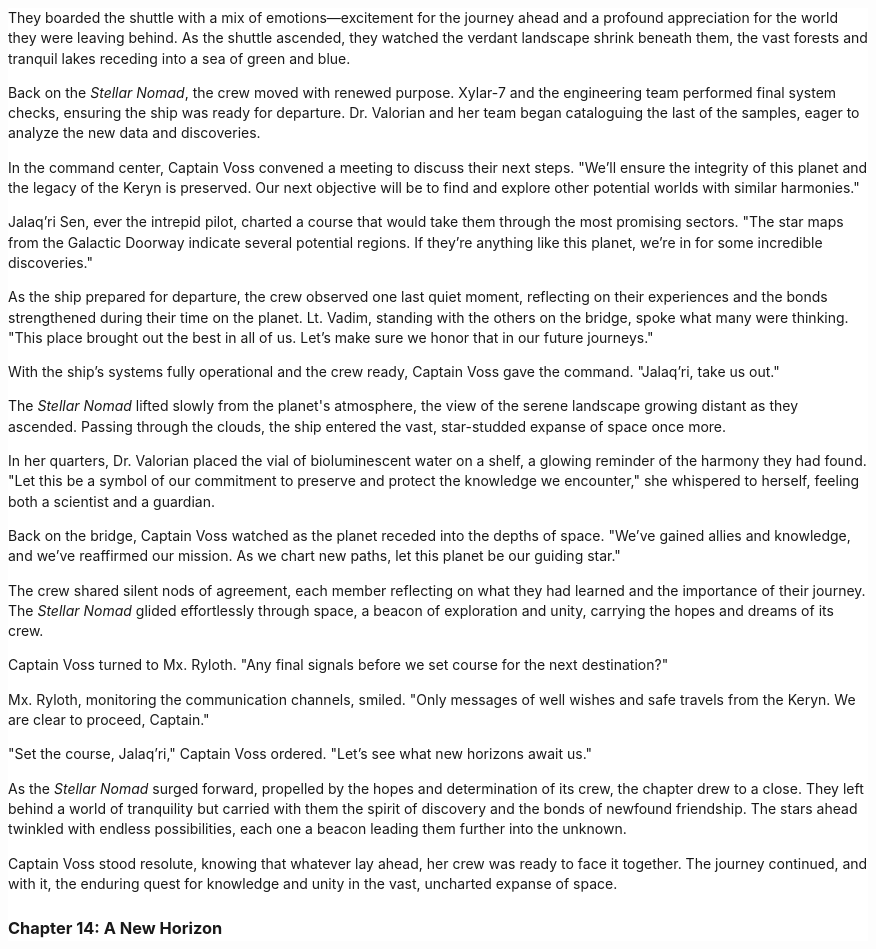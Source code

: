 They boarded the shuttle with a mix of emotions—excitement for the journey ahead and a profound appreciation for the world they were leaving behind. As the shuttle ascended, they watched the verdant landscape shrink beneath them, the vast forests and tranquil lakes receding into a sea of green and blue.

Back on the *Stellar Nomad*, the crew moved with renewed purpose. Xylar-7 and the engineering team performed final system checks, ensuring the ship was ready for departure. Dr. Valorian and her team began cataloguing the last of the samples, eager to analyze the new data and discoveries.

In the command center, Captain Voss convened a meeting to discuss their next steps. "We’ll ensure the integrity of this planet and the legacy of the Keryn is preserved. Our next objective will be to find and explore other potential worlds with similar harmonies."

Jalaq’ri Sen, ever the intrepid pilot, charted a course that would take them through the most promising sectors. "The star maps from the Galactic Doorway indicate several potential regions. If they’re anything like this planet, we’re in for some incredible discoveries."

As the ship prepared for departure, the crew observed one last quiet moment, reflecting on their experiences and the bonds strengthened during their time on the planet. Lt. Vadim, standing with the others on the bridge, spoke what many were thinking. "This place brought out the best in all of us. Let’s make sure we honor that in our future journeys."

With the ship’s systems fully operational and the crew ready, Captain Voss gave the command. "Jalaq’ri, take us out."

The *Stellar Nomad* lifted slowly from the planet's atmosphere, the view of the serene landscape growing distant as they ascended. Passing through the clouds, the ship entered the vast, star-studded expanse of space once more. 

In her quarters, Dr. Valorian placed the vial of bioluminescent water on a shelf, a glowing reminder of the harmony they had found. "Let this be a symbol of our commitment to preserve and protect the knowledge we encounter," she whispered to herself, feeling both a scientist and a guardian.

Back on the bridge, Captain Voss watched as the planet receded into the depths of space. "We’ve gained allies and knowledge, and we’ve reaffirmed our mission. As we chart new paths, let this planet be our guiding star."

The crew shared silent nods of agreement, each member reflecting on what they had learned and the importance of their journey. The *Stellar Nomad* glided effortlessly through space, a beacon of exploration and unity, carrying the hopes and dreams of its crew.

Captain Voss turned to Mx. Ryloth. "Any final signals before we set course for the next destination?"

Mx. Ryloth, monitoring the communication channels, smiled. "Only messages of well wishes and safe travels from the Keryn. We are clear to proceed, Captain."

"Set the course, Jalaq’ri," Captain Voss ordered. "Let’s see what new horizons await us."

As the *Stellar Nomad* surged forward, propelled by the hopes and determination of its crew, the chapter drew to a close. They left behind a world of tranquility but carried with them the spirit of discovery and the bonds of newfound friendship. The stars ahead twinkled with endless possibilities, each one a beacon leading them further into the unknown.

Captain Voss stood resolute, knowing that whatever lay ahead, her crew was ready to face it together. The journey continued, and with it, the enduring quest for knowledge and unity in the vast, uncharted expanse of space.
### Chapter 14: A New Horizon
